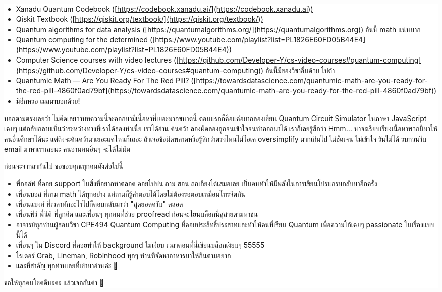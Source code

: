 * Xanadu Quantum Codebook ([https://codebook.xanadu.ai/](https://codebook.xanadu.ai))
* Qiskit Textbook ([https://qiskit.org/textbook/](https://qiskit.org/textbook/))
* Quantum algorithms for data analysis ([https://quantumalgorithms.org/](https://quantumalgorithms.org)) อันนี้ math แน่นมาก
* Quantum computing for the determined ([https://www.youtube.com/playlist?list=PL1826E60FD05B44E4](https://www.youtube.com/playlist?list=PL1826E60FD05B44E4))
* Computer Science courses with video lectures ([https://github.com/Developer-Y/cs-video-courses#quantum-computing](https://github.com/Developer-Y/cs-video-courses#quantum-computing)) อันนี้มีของวิชาอื่นด้วย ไปตำ
* Quantumic Math — Are You Ready For The Red Pill? ([https://towardsdatascience.com/quantumic-math-are-you-ready-for-the-red-pill-4860f0ad79bf](https://towardsdatascience.com/quantumic-math-are-you-ready-for-the-red-pill-4860f0ad79bf))
* มีอีกหรอ เมลมาบอกด้วย!

บอกตามตรงเลยว่า ไม่คิดเลยว่าบทความนี้จะออกมามีเนื้อหาที่เยอะมากขนาดนี้ ตอนแรกก็คือแค่อยากลองเขียน Quantum Circuit Simulator ในภาษา JavaScript เฉยๆ แต่กลับกลายเป็นว่าระหว่างทางที่เราได้ลองทำเนี่ย เราได้อ่าน ค้นคว้า ลองผิดลองถูกจนเข้าใจจนทำออกมาได้ เราก็เลยรู้สึกว่า Hmm... น่าจะเรียบเรียงเนื้อหาพวกนี้มาให้คนอื่นศึกษาได้นะ แต่ถึงจะค้นคว้ามาเยอะแค่ไหนก็เถอะ ถ้าเจอข้อผิดพลาดหรือรู้สึกว่าตรงไหนไม่โอเค oversimplify มากเกินไป ไม่ชัดเจน ไม่เข้าใจ รันไม่ได้ รบกวนรีบ email มาหาเราเลยนะ คนอ่านคนอื่นๆ จะได้ไม่ผิด

ก่อนจะจากลากันไป ขอขอบคุณทุกคนดังต่อไปนี้

* พี่กอล์ฟ ที่คอย support ในสิ่งที่อยากทำตลอด คอยไปบ่น ถาม สอน ถกเถียงได้เสมอเลย เป็นคนทำให้มีพลังในการเขียนโปรแกรมกลับมาอีกครั้ง
* เพื่อนบอส ที่ถาม math ได้ทุกอย่าง แค่ถามก็รู้คำตอบได้โดยไม่ต้องรอตอบเหมือนโทรจิตกัน
* เพื่อนแบงค์ ที่เวลาทักอะไรไปก็ตอบกลับมาว่า "สุดยอดครับ" ตลอด
* เพื่อนพีร์ พี่นิติ พี่ลูกคิด และเพื่อนๆ ทุกคนที่ช่วย proofread ก่อนจะโยนบล็อกนี่สู่สายตามหาชน
* อาจารย์ทุกท่านผู้สอนวิชา CPE494 Quantum Computing ที่คอยประสิทธิ์ประสาทและทำให้คนที่เรียน Quantum เพื่อความโก้เฉยๆ passionate ในเรื่องแบบนี้ได้
* เพื่อนๆ ใน Discord ที่คอยทำให้ background ไม่เงียบ เวลาตอนที่นี่เขียนบล็อกเงียบๆ 55555
* ไรเดอร์ Grab, Lineman, Robinhood ทุกๆ ท่านที่จัดหาอาหารมาให้กินตามอยาก
* และที่สำคัญ ทุกท่านเลยที่เข้ามาอ่านค่ะ 🎉

ขอให้ทุกคนโชคดีนะคะ แล้วเจอกันค่า 🦄
